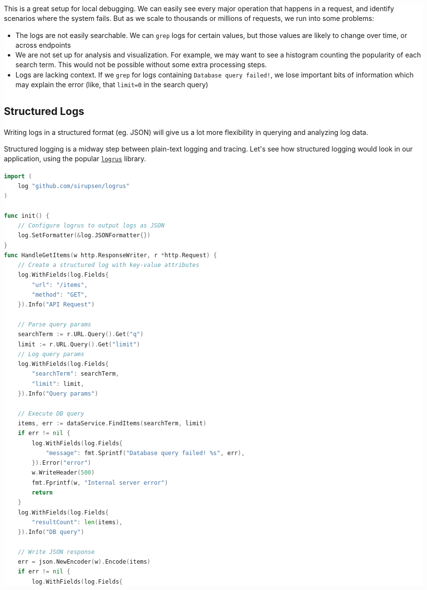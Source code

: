 This is a great setup for local debugging. We can easily see every major operation that happens in a request, and identify scenarios where the system fails. But as we scale to thousands or millions of requests, we run into some problems:

- The logs are not easily searchable. We can `grep` logs for certain values, but those values are likely to change over time, or across endpoints
- We are not set up for analysis and visualization. For example, we may want to see a histogram counting the popularity of each search term. This would not be possible without some extra processing steps.
- Logs are lacking context. If we `grep` for logs containing `Database query failed!`, we lose important bits of information which may explain the error (like, that `limit=0` in the search query)


## Structured Logs

Writing logs in a structured format (eg. JSON) will give us a lot more flexibility in querying and analyzing log data. 

Structured logging is a midway step between plain-text logging and tracing. Let's see how structured logging would look in our application, using the popular [`logrus`](https://github.com/sirupsen/logrus) library.

```go
import (
	log "github.com/sirupsen/logrus"
)

func init() {
	// Configure logrus to output logs as JSON
	log.SetFormatter(&log.JSONFormatter{})
}
func HandleGetItems(w http.ResponseWriter, r *http.Request) {
	// Create a structured log with key-value attributes
	log.WithFields(log.Fields{
		"url": "/items",
		"method": "GET",
	}).Info("API Request")

	// Parse query params
	searchTerm := r.URL.Query().Get("q")
	limit := r.URL.Query().Get("limit")
	// Log query params
	log.WithFields(log.Fields{
		"searchTerm": searchTerm,
		"limit": limit,
	}).Info("Query params")

	// Execute DB query
	items, err := dataService.FindItems(searchTerm, limit)
	if err != nil {
		log.WithFields(log.Fields{
			"message": fmt.Sprintf("Database query failed! %s", err), 
		}).Error("error")
		w.WriteHeader(500)
		fmt.Fprintf(w, "Internal server error")
		return
	}
	log.WithFields(log.Fields{
		"resultCount": len(items), 
	}).Info("DB query")

	// Write JSON response
	err = json.NewEncoder(w).Encode(items)
	if err != nil {
		log.WithFields(log.Fields{
```